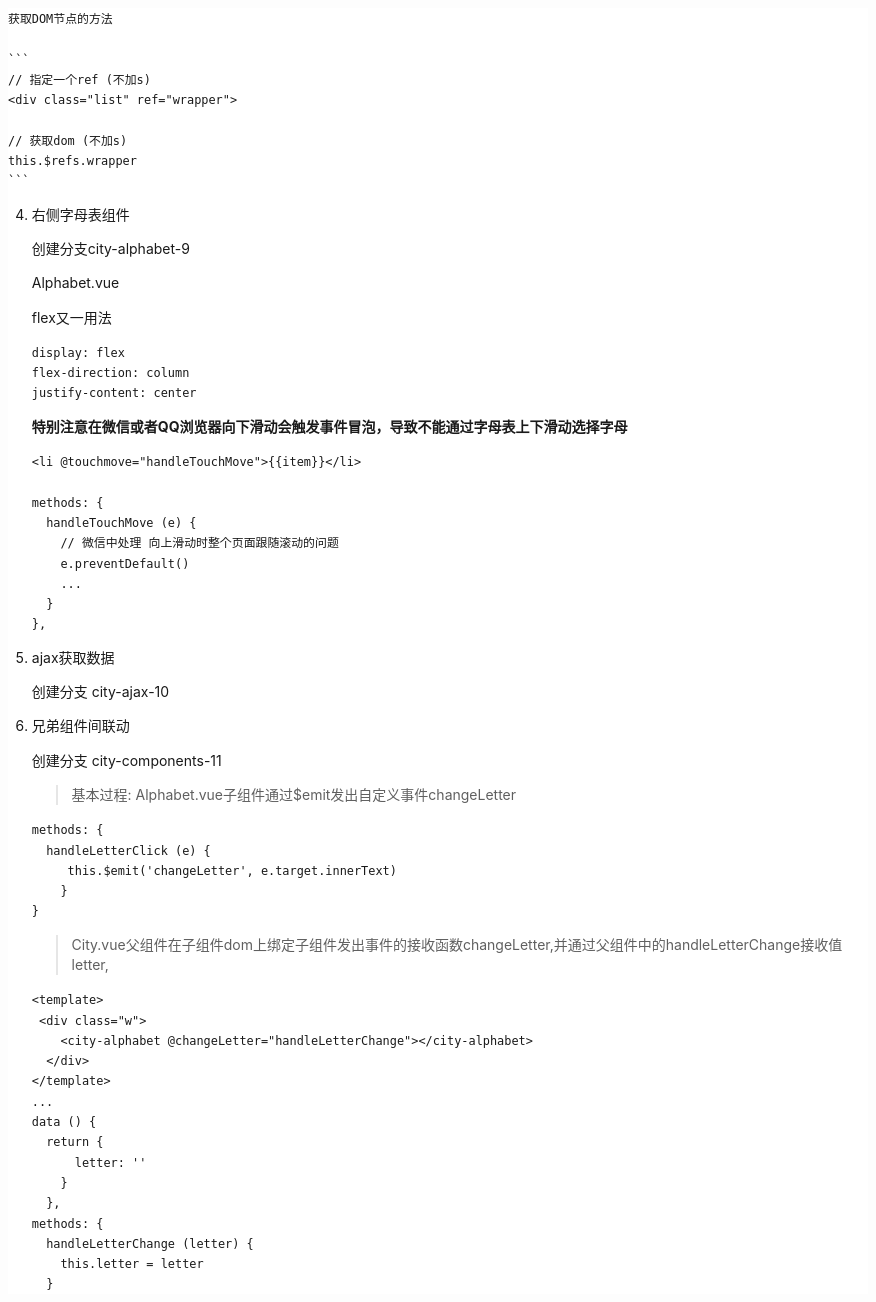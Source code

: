     获取DOM节点的方法
    
    ```
    // 指定一个ref (不加s)
    <div class="list" ref="wrapper">
    
    // 获取dom (不加s)
    this.$refs.wrapper
    ```
    
4. 右侧字母表组件
    
    创建分支city-alphabet-9
    
    Alphabet.vue
    
    flex又一用法
    ```
    display: flex
    flex-direction: column
    justify-content: center
    ```
    **特别注意在微信或者QQ浏览器向下滑动会触发事件冒泡，导致不能通过字母表上下滑动选择字母**
    ```
    <li @touchmove="handleTouchMove">{{item}}</li>
    
    methods: {
      handleTouchMove (e) {
        // 微信中处理 向上滑动时整个页面跟随滚动的问题
        e.preventDefault() 
        ...
      }
    },
    ```
    
5. ajax获取数据
 
    创建分支 city-ajax-10

6. 兄弟组件间联动

    创建分支 city-components-11
    
    > 基本过程: Alphabet.vue子组件通过$emit发出自定义事件changeLetter
    
    ```
    methods: {
      handleLetterClick (e) {
         this.$emit('changeLetter', e.target.innerText)
        }
    }
    ```
    > City.vue父组件在子组件dom上绑定子组件发出事件的接收函数changeLetter,并通过父组件中的handleLetterChange接收值letter,
    
    ```
    <template>
     <div class="w">
        <city-alphabet @changeLetter="handleLetterChange"></city-alphabet>
      </div>
    </template>  
    ...
    data () {
      return {
          letter: ''
        }
      },
    methods: {
      handleLetterChange (letter) {
        this.letter = letter
      }